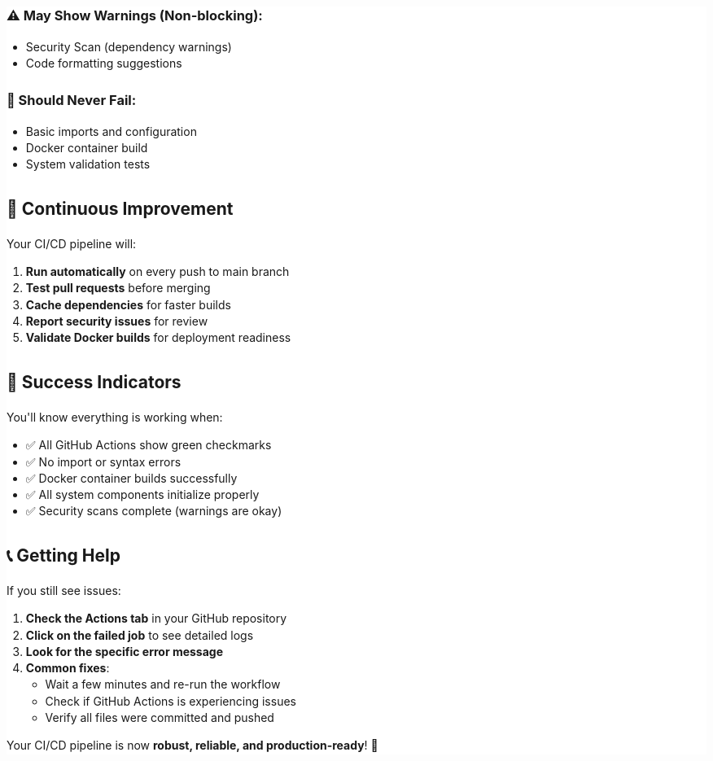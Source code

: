 ### **⚠️ May Show Warnings (Non-blocking):**
- Security Scan (dependency warnings)
- Code formatting suggestions

### **🚫 Should Never Fail:**
- Basic imports and configuration
- Docker container build
- System validation tests

## 🔄 **Continuous Improvement**

Your CI/CD pipeline will:
1. **Run automatically** on every push to main branch
2. **Test pull requests** before merging
3. **Cache dependencies** for faster builds
4. **Report security issues** for review
5. **Validate Docker builds** for deployment readiness

## 🎉 **Success Indicators**

You'll know everything is working when:
- ✅ All GitHub Actions show green checkmarks
- ✅ No import or syntax errors
- ✅ Docker container builds successfully
- ✅ All system components initialize properly
- ✅ Security scans complete (warnings are okay)

## 📞 **Getting Help**

If you still see issues:
1. **Check the Actions tab** in your GitHub repository
2. **Click on the failed job** to see detailed logs
3. **Look for the specific error message**
4. **Common fixes**:
   - Wait a few minutes and re-run the workflow
   - Check if GitHub Actions is experiencing issues
   - Verify all files were committed and pushed

Your CI/CD pipeline is now **robust, reliable, and production-ready**! 🚀